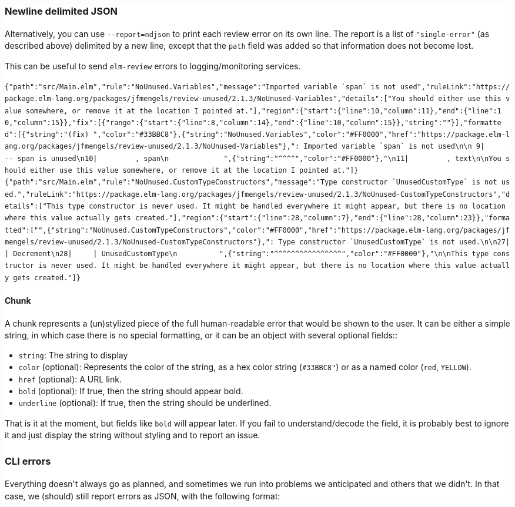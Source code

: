 ### Newline delimited JSON

Alternatively, you can use `--report=ndjson` to print each review error on its own line. The report is a list of `"single-error"` (as described above) delimited by a new line, except that the `path` field was added so that information does not become lost.

This can be useful to send `elm-review` errors to logging/monitoring services.

```
{"path":"src/Main.elm","rule":"NoUnused.Variables","message":"Imported variable `span` is not used","ruleLink":"https://package.elm-lang.org/packages/jfmengels/review-unused/2.1.3/NoUnused-Variables","details":["You should either use this value somewhere, or remove it at the location I pointed at."],"region":{"start":{"line":10,"column":11},"end":{"line":10,"column":15}},"fix":[{"range":{"start":{"line":8,"column":14},"end":{"line":10,"column":15}},"string":""}],"formatted":[{"string":"(fix) ","color":"#33BBC8"},{"string":"NoUnused.Variables","color":"#FF0000","href":"https://package.elm-lang.org/packages/jfmengels/review-unused/2.1.3/NoUnused-Variables"},": Imported variable `span` is not used\n\n 9|           -- span is unused\n10|         , span\n             ",{"string":"^^^^","color":"#FF0000"},"\n11|         , text\n\nYou should either use this value somewhere, or remove it at the location I pointed at."]}
{"path":"src/Main.elm","rule":"NoUnused.CustomTypeConstructors","message":"Type constructor `UnusedCustomType` is not used.","ruleLink":"https://package.elm-lang.org/packages/jfmengels/review-unused/2.1.3/NoUnused-CustomTypeConstructors","details":["This type constructor is never used. It might be handled everywhere it might appear, but there is no location where this value actually gets created."],"region":{"start":{"line":28,"column":7},"end":{"line":28,"column":23}},"formatted":["",{"string":"NoUnused.CustomTypeConstructors","color":"#FF0000","href":"https://package.elm-lang.org/packages/jfmengels/review-unused/2.1.3/NoUnused-CustomTypeConstructors"},": Type constructor `UnusedCustomType` is not used.\n\n27|     | Decrement\n28|     | UnusedCustomType\n          ",{"string":"^^^^^^^^^^^^^^^^","color":"#FF0000"},"\n\nThis type constructor is never used. It might be handled everywhere it might appear, but there is no location where this value actually gets created."]}
```

#### Chunk

A chunk represents a (un)stylized piece of the full human-readable error that would be shown to the user. It can be either a simple string, in which case there is no special formatting, or it can be an object with several optional fields::

- `string`: The string to display
- `color` (optional): Represents the color of the string, as a hex color string (`#33BBC8"`) or as a named color (`red`, `YELLOW`).
- `href` (optional): A URL link.
- `bold` (optional): If true, then the string should appear bold.
- `underline` (optional): If true, then the string should be underlined.

That is it at the moment, but fields like `bold` will appear later. If you fail to understand/decode the field, it is probably best to ignore it and just display the string without styling and to report an issue.

### CLI errors

Everything doesn't always go as planned, and sometimes we run into problems we anticipated and others that we didn't.
In that case, we (should) still report errors as JSON, with the following format:
